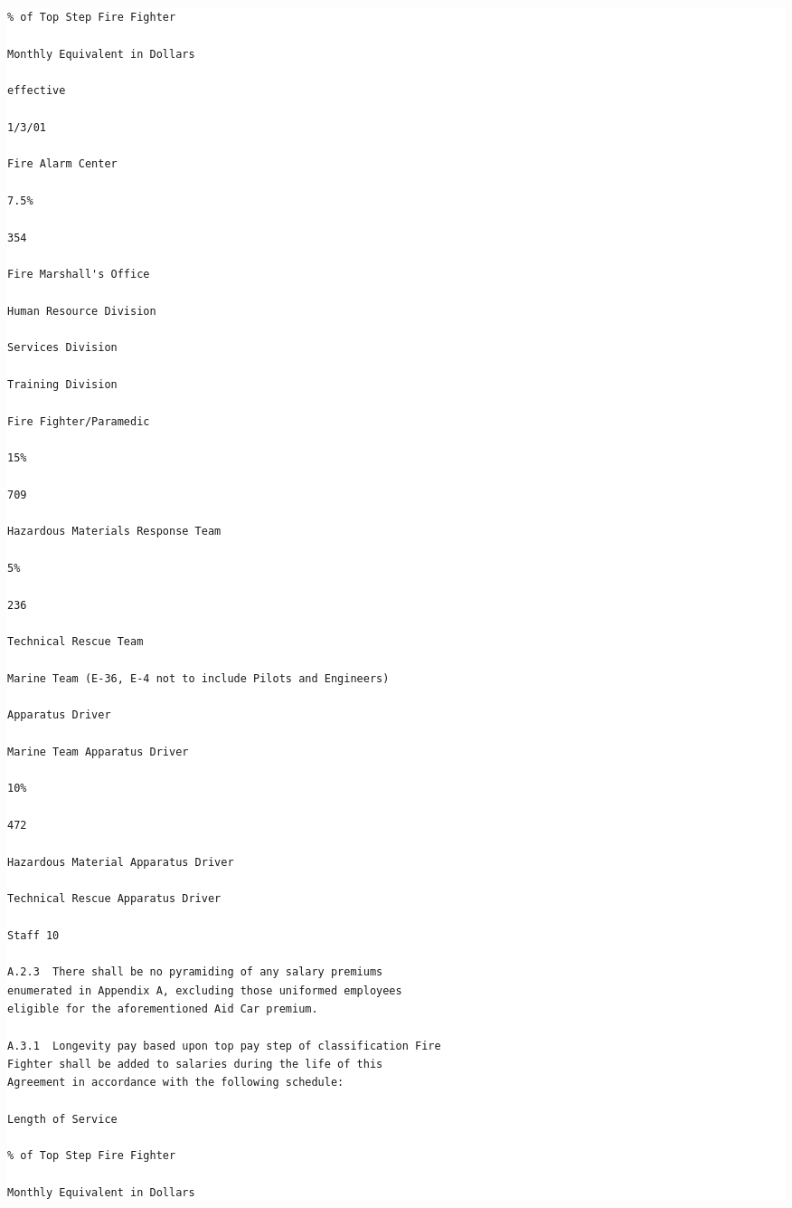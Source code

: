     % of Top Step Fire Fighter  
  
    Monthly Equivalent in Dollars  
  
    effective  
  
    1/3/01  
  
    Fire Alarm Center  
  
    7.5%  
  
    354  
  
    Fire Marshall's Office  
  
    Human Resource Division  
  
    Services Division  
  
    Training Division  
  
    Fire Fighter/Paramedic  
  
    15%  
  
    709  
  
    Hazardous Materials Response Team  
  
    5%  
  
    236  
  
    Technical Rescue Team  
  
    Marine Team (E-36, E-4 not to include Pilots and Engineers)  
  
    Apparatus Driver  
  
    Marine Team Apparatus Driver  
  
    10%  
  
    472  
  
    Hazardous Material Apparatus Driver  
  
    Technical Rescue Apparatus Driver  
  
    Staff 10  
  
    A.2.3  There shall be no pyramiding of any salary premiums  
    enumerated in Appendix A, excluding those uniformed employees  
    eligible for the aforementioned Aid Car premium.  
  
    A.3.1  Longevity pay based upon top pay step of classification Fire  
    Fighter shall be added to salaries during the life of this  
    Agreement in accordance with the following schedule:  
  
    Length of Service  
  
    % of Top Step Fire Fighter  
  
    Monthly Equivalent in Dollars  
  